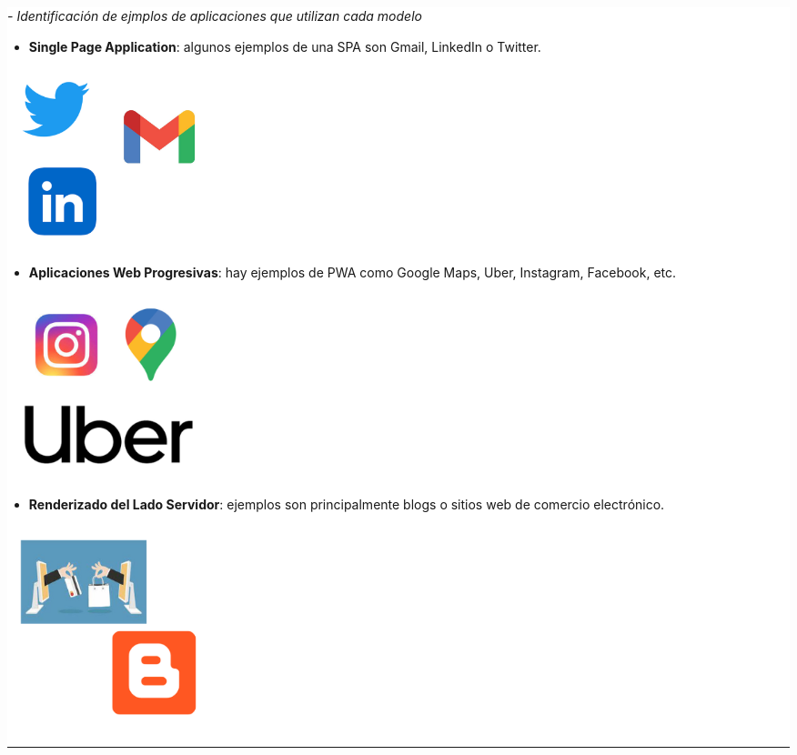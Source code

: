  *- Identificación de ejmplos de aplicaciones que utilizan cada modelo*

- **Single Page Application**: algunos ejemplos de una SPA son Gmail, LinkedIn o Twitter.

<img src="Eje SPA.png" width="220"/>

- **Aplicaciones Web Progresivas**: hay ejemplos de PWA como Google Maps, Uber, Instagram, Facebook, etc.

<img src="Eje PWA.png" width="220"/>

- **Renderizado del Lado Servidor**: ejemplos son principalmente blogs o sitios web de comercio electrónico.

<img src="Eje SSR.png" width="220"/>

---